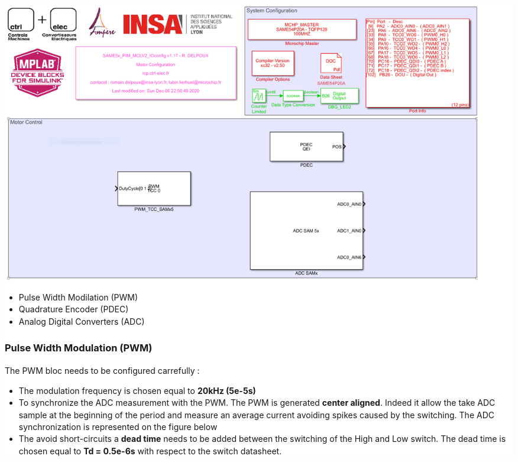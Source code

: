 <img src="../img/TowardMotorControl/Motor_Config.PNG" width="800">

- Pulse Width Modilation (PWM)
- Quadrature Encoder (PDEC)
- Analog Digital Converters (ADC)

### Pulse Width Modulation (PWM)

The PWM bloc needs to be configured carrefully : 

- The modulation frequency is chosen equal to **20kHz (5e-5s)**
- To synchronize the ADC measurement with the PWM. The PWM is generated **center aligned**. Indeed it allow the take ADC sample at the beginning of the period and measure an average current avoiding spikes caused by the switching. The ADC synchronization is represented on the figure below
- The avoid short-circuits a **dead time** needs to be added between the switching of the High and Low switch. The dead time is chosen equal to **Td = 0.5e-6s** with respect to the switch datasheet.
